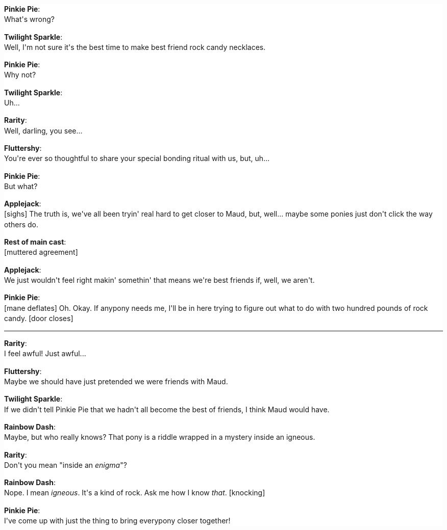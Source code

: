 **Pinkie Pie**:  
What's wrong?

**Twilight Sparkle**:  
Well, I'm not sure it's the best time to make best friend rock candy necklaces.

**Pinkie Pie**:  
Why not?

**Twilight Sparkle**:  
Uh...

**Rarity**:  
Well, darling, you see...

**Fluttershy**:  
You're ever so thoughtful to share your special bonding ritual with us, but, uh...

**Pinkie Pie**:  
But what?

**Applejack**:  
[sighs] The truth is, we've all been tryin' real hard to get closer to Maud, but, well... maybe some ponies just don't click the way others do.

**Rest of main cast**:  
[muttered agreement]

**Applejack**:  
We just wouldn't feel right makin' somethin' that means we're best friends if, well, we aren't.

**Pinkie Pie**:  
[mane deflates] Oh. Okay. If anypony needs me, I'll be in here trying to figure out what to do with two hundred pounds of rock candy.
[door closes]

***

**Rarity**:  
I feel awful! Just awful...

**Fluttershy**:  
Maybe we should have just pretended we were friends with Maud.

**Twilight Sparkle**:  
If we didn't tell Pinkie Pie that we hadn't all become the best of friends, I think Maud would have.

**Rainbow Dash**:  
Maybe, but who really knows? That pony is a riddle wrapped in a mystery inside an igneous.

**Rarity**:  
Don't you mean "inside an *enigma*"?

**Rainbow Dash**:  
Nope. I mean *igneous*. It's a kind of rock. Ask me how I know *that*.
[knocking]

**Pinkie Pie**:  
I've come up with just the thing to bring everypony closer together!
